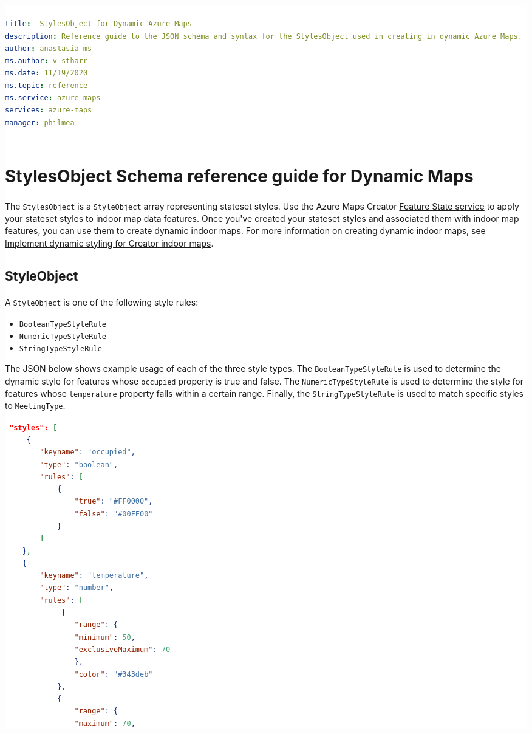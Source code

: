 ```yaml
---
title:  StylesObject for Dynamic Azure Maps
description: Reference guide to the JSON schema and syntax for the StylesObject used in creating in dynamic Azure Maps.
author: anastasia-ms
ms.author: v-stharr
ms.date: 11/19/2020
ms.topic: reference
ms.service: azure-maps
services: azure-maps
manager: philmea
---
```


# StylesObject Schema reference guide for Dynamic Maps

 The `StylesObject` is a `StyleObject` array representing stateset styles. Use the Azure Maps Creator [Feature State service](/rest/api/maps/featurestate) to apply your stateset styles to indoor map data features. Once you've created your stateset styles and associated them with indoor map features, you can use them to create dynamic indoor maps. For more information on creating dynamic indoor maps, see [Implement dynamic styling for Creator indoor maps](indoor-map-dynamic-styling.md).

## StyleObject

A `StyleObject` is one of the following style rules:

 * [`BooleanTypeStyleRule`](#booleantypestylerule)
 * [`NumericTypeStyleRule`](#numerictypestylerule)
 * [`StringTypeStyleRule`](#stringtypestylerule)

The JSON below shows example usage of each of the three style types.  The `BooleanTypeStyleRule` is used to determine the dynamic style for features whose `occupied` property is true and false.  The `NumericTypeStyleRule` is used to determine the style for features whose `temperature` property falls within a certain range. Finally, the `StringTypeStyleRule` is used to match specific styles to `MeetingType`.



```json
 "styles": [
     {
        "keyname": "occupied",
        "type": "boolean",
        "rules": [
            {
                "true": "#FF0000",
                "false": "#00FF00"
            }
        ]
    },
    {
        "keyname": "temperature",
        "type": "number",
        "rules": [
             {
                "range": {
                "minimum": 50,
                "exclusiveMaximum": 70
                },
                "color": "#343deb"
            },
            {
                "range": {
                "maximum": 70,
```